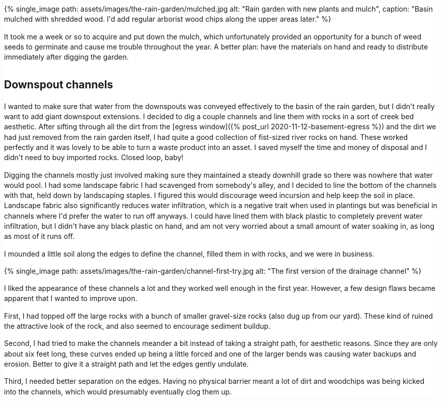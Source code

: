 {% single_image path: assets/images/the-rain-garden/mulched.jpg alt: "Rain garden with new plants and mulch", caption: "Basin mulched with shredded wood. I'd add regular arborist wood chips along the upper areas later."  %}

It took me a week or so to acquire and put down the mulch, which unfortunately provided an opportunity for a bunch of weed seeds to germinate and cause me trouble throughout the year.
A better plan: have the materials on hand and ready to distribute immediately after digging the garden.

## Downspout channels ##

I wanted to make sure that water from the downspouts was conveyed effectively to the basin of the rain garden, but I didn't really want to add giant downspout extensions.
I decided to dig a couple channels and line them with rocks in a sort of creek bed aesthetic.
After sifting through all the dirt from the [egress window]({% post_url 2020-11-12-basement-egress %}) and the dirt we had just removed from the rain garden itself, I had quite a good collection of fist-sized river rocks on hand.
These worked perfectly and it was lovely to be able to turn a waste product into an asset.
I saved myself the time and money of disposal and I didn't need to buy imported rocks.
Closed loop, baby!

Digging the channels mostly just involved making sure they maintained a steady downhill grade so there was nowhere that water would pool.
I had some landscape fabric I had scavenged from somebody's alley, and I decided to line the bottom of the channels with that, held down by landscaping staples.
I figured this would discourage weed incursion and help keep the soil in place.
Landscape fabric also significantly reduces water infiltration, which is a negative trait when used in plantings but was beneficial in channels where I'd prefer the water to run off anyways.
I could have lined them with black plastic to completely prevent water infiltration, but I didn't have any black plastic on hand, and am not very worried about a small amount of water soaking in, as long as most of it runs off.

I mounded a little soil along the edges to define the channel, filled them in with rocks, and we were in business.

{% single_image path: assets/images/the-rain-garden/channel-first-try.jpg alt: "The first version of the drainage channel" %}

I liked the appearance of these channels a lot and they worked well enough in the first year.
However, a few design flaws became apparent that I wanted to improve upon.

First, I had topped off the large rocks with a bunch of smaller gravel-size rocks (also dug up from our yard).
These kind of ruined the attractive look of the rock, and also seemed to encourage sediment buildup.

Second, I had tried to make the channels meander a bit instead of taking a straight path, for aesthetic reasons.
Since they are only about six feet long, these curves ended up being a little forced and one of the larger bends was causing water backups and erosion.
Better to give it a straight path and let the edges gently undulate.

Third, I needed better separation on the edges.
Having no physical barrier meant a lot of dirt and woodchips was being kicked into the channels, which would presumably eventually clog them up.
